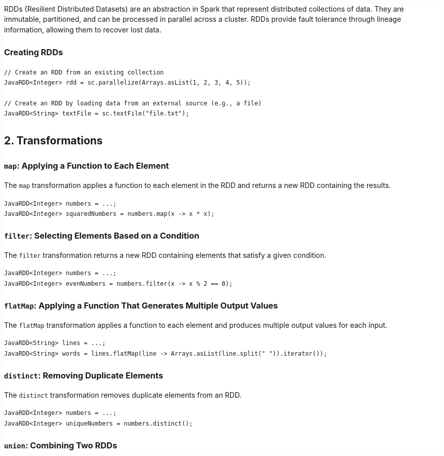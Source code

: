 RDDs (Resilient Distributed Datasets) are an abstraction in Spark that represent distributed collections of data. They are immutable, partitioned, and can be processed in parallel across a cluster. RDDs provide fault tolerance through lineage information, allowing them to recover lost data.

### Creating RDDs

```
// Create an RDD from an existing collection
JavaRDD<Integer> rdd = sc.parallelize(Arrays.asList(1, 2, 3, 4, 5));

// Create an RDD by loading data from an external source (e.g., a file)
JavaRDD<String> textFile = sc.textFile("file.txt");
```

## 2. Transformations

### `map`: Applying a Function to Each Element

The `map` transformation applies a function to each element in the RDD and returns a new RDD containing the results.

```
JavaRDD<Integer> numbers = ...;
JavaRDD<Integer> squaredNumbers = numbers.map(x -> x * x);
```

### `filter`: Selecting Elements Based on a Condition

The `filter` transformation returns a new RDD containing elements that satisfy a given condition.

```
JavaRDD<Integer> numbers = ...;
JavaRDD<Integer> evenNumbers = numbers.filter(x -> x % 2 == 0);
```

### `flatMap`: Applying a Function That Generates Multiple Output Values

The `flatMap` transformation applies a function to each element and produces multiple output values for each input.

```
JavaRDD<String> lines = ...;
JavaRDD<String> words = lines.flatMap(line -> Arrays.asList(line.split(" ")).iterator());
```

### `distinct`: Removing Duplicate Elements

The `distinct` transformation removes duplicate elements from an RDD.

```
JavaRDD<Integer> numbers = ...;
JavaRDD<Integer> uniqueNumbers = numbers.distinct();
```

### `union`: Combining Two RDDs
